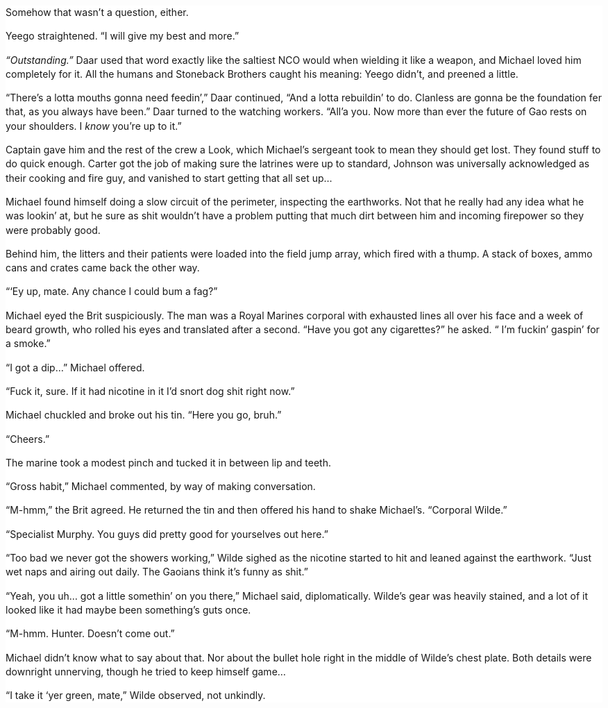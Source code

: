 Somehow that wasn’t a question, either.

Yeego straightened. “I will give my best and more.”

*“Outstanding.”* Daar used that word exactly like the saltiest NCO would when wielding it like a weapon, and Michael loved him completely for it. All the humans and Stoneback Brothers caught his meaning: Yeego didn’t, and preened a little.

“There’s a lotta mouths gonna need feedin’,” Daar continued, “And a lotta rebuildin’ to do. Clanless are gonna be the foundation fer that, as you always have been.” Daar turned to the watching workers. “All’a you. Now more than ever the future of Gao rests on your shoulders. I *know* you’re up to it.”

Captain gave him and the rest of the crew a Look, which Michael’s sergeant took to mean they should get lost. They found stuff to do quick enough. Carter got the job of making sure the latrines were up to standard, Johnson was universally acknowledged as their cooking and fire guy, and vanished to start getting that all set up…

Michael found himself doing a slow circuit of the perimeter, inspecting the earthworks. Not that he really had any idea what he was lookin’ at, but he sure as shit wouldn’t have a problem putting that much dirt between him and incoming firepower so they were probably good.

Behind him, the litters and their patients were loaded into the field jump array, which fired with a thump. A stack of boxes, ammo cans and crates came back the other way.

“‘Ey up, mate. Any chance I could bum a fag?”

Michael eyed the Brit suspiciously. The man was a Royal Marines corporal with exhausted lines all over his face and a week of beard growth, who rolled his eyes and translated after a second. “Have you got any cigarettes?” he asked. “ I’m fuckin’ gaspin’ for a smoke.”

“I got a dip…” Michael offered.

“Fuck it, sure. If it had nicotine in it I’d snort dog shit right now.”

Michael chuckled and broke out his tin. “Here you go, bruh.”

“Cheers.”

The marine took a modest pinch and tucked it in between lip and teeth.

“Gross habit,” Michael commented, by way of making conversation.

“M-hmm,” the Brit agreed. He returned the tin and then offered his hand to shake Michael’s. “Corporal Wilde.”

“Specialist Murphy. You guys did pretty good for yourselves out here.”

“Too bad we never got the showers working,” Wilde sighed as the nicotine started to hit and leaned against the earthwork. “Just wet naps and airing out daily. The Gaoians think it’s funny as shit.”

“Yeah, you uh… got a little somethin’ on you there,” Michael said, diplomatically. Wilde’s gear was heavily stained, and a lot of it looked like it had maybe been something’s guts once.

“M-hmm. Hunter. Doesn’t come out.”

Michael didn’t know what to say about that. Nor about the bullet hole right in the middle of Wilde’s chest plate. Both details were downright unnerving, though he tried to keep himself game…

“I take it ‘yer green, mate,” Wilde observed, not unkindly.

